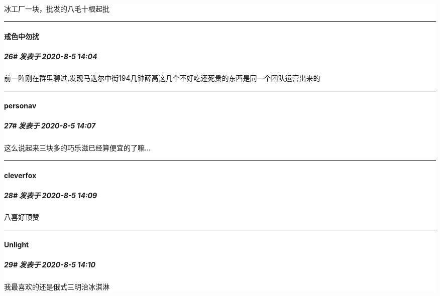 
冰工厂一块，批发的八毛十根起批







-----

####  戒色中勿扰  
##### 26#       发表于 2020-8-5 14:04




前一阵刚在群里聊过,发现马迭尔中街194几钟薛高这几个不好吃还死贵的东西是同一个团队运营出来的







-----

####  personav  
##### 27#       发表于 2020-8-5 14:07




这么说起来三块多的巧乐滋已经算便宜的了嘛…







-----

####  cleverfox  
##### 28#       发表于 2020-8-5 14:09




八喜好顶赞







-----

####  Unlight  
##### 29#       发表于 2020-8-5 14:10




我最喜欢的还是俄式三明治冰淇淋





